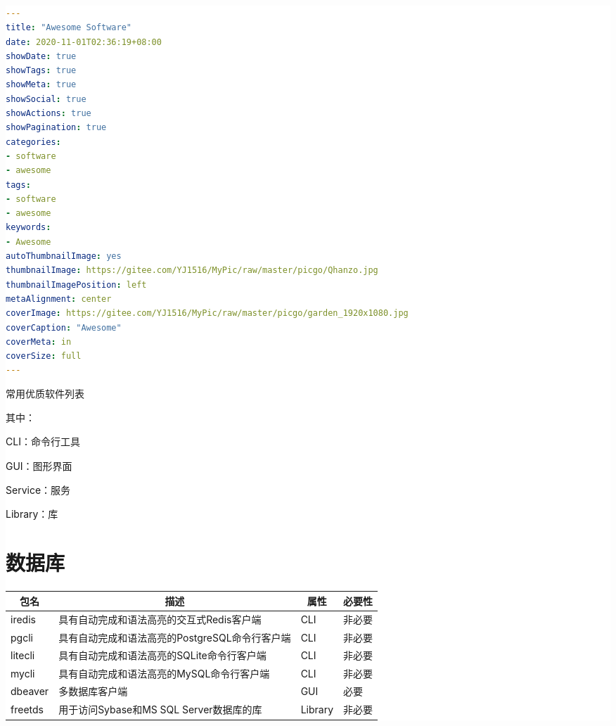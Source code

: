 ```yaml
---
title: "Awesome Software"
date: 2020-11-01T02:36:19+08:00
showDate: true
showTags: true
showMeta: true
showSocial: true
showActions: true
showPagination: true
categories:
- software
- awesome
tags:
- software
- awesome
keywords:
- Awesome
autoThumbnailImage: yes
thumbnailImage: https://gitee.com/YJ1516/MyPic/raw/master/picgo/Qhanzo.jpg
thumbnailImagePosition: left
metaAlignment: center
coverImage: https://gitee.com/YJ1516/MyPic/raw/master/picgo/garden_1920x1080.jpg
coverCaption: "Awesome"
coverMeta: in
coverSize: full
---
```


常用优质软件列表



其中：

CLI：命令行工具

GUI：图形界面

Service：服务

Library：库



# 数据库

| 包名                       | 描述                                                       | 属性    | 必要性 |
| -------------------------- | ---------------------------------------------------------- | ------- | ------ |
| iredis                     | 具有自动完成和语法高亮的交互式Redis客户端                  | CLI     | 非必要 |
| pgcli                      | 具有自动完成和语法高亮的PostgreSQL命令行客户端             | CLI     | 非必要 |
| litecli                    | 具有自动完成和语法高亮的SQLite命令行客户端                 | CLI     | 非必要 |
| mycli                      | 具有自动完成和语法高亮的MySQL命令行客户端                  | CLI     | 非必要 |
| dbeaver                    | 多数据库客户端                                             | GUI     | 必要   |
| freetds                    | 用于访问Sybase和MS SQL Server数据库的库                    | Library | 非必要 |
